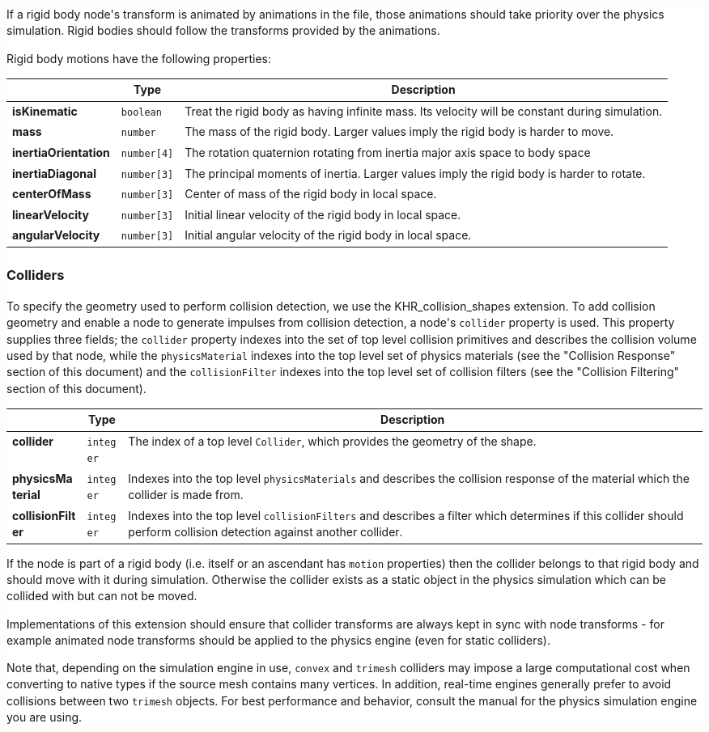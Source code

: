If a rigid body node's transform is animated by animations in the file, those animations should take priority over the physics simulation. Rigid bodies should follow the transforms provided by the animations.

Rigid body motions have the following properties:

| |Type|Description|
|-|-|-|
|**isKinematic**|`boolean`|Treat the rigid body as having infinite mass. Its velocity will be constant during simulation.|
|**mass**|`number`|The mass of the rigid body. Larger values imply the rigid body is harder to move.|
|**inertiaOrientation**|`number[4]`|The rotation quaternion rotating from inertia major axis space to body space|
|**inertiaDiagonal**|`number[3]`|The principal moments of inertia.  Larger values imply the rigid body is harder to rotate.|
|**centerOfMass**|`number[3]`|Center of mass of the rigid body in local space.|
|**linearVelocity**|`number[3]`|Initial linear velocity of the rigid body in local space.|
|**angularVelocity**|`number[3]`|Initial angular velocity of the rigid body in local space.|

### Colliders

To specify the geometry used to perform collision detection, we use the KHR\_collision\_shapes extension. To add collision geometry and enable a node to generate impulses from collision detection, a node's `collider` property is used. This property supplies three fields; the `collider` property indexes into the set of top level collision primitives and describes the collision volume used by that node, while the `physicsMaterial` indexes into the top level set of physics materials (see the "Collision Response" section of this document) and the `collisionFilter` indexes into the top level set of collision filters (see the "Collision Filtering" section of this document).

| |Type|Description|
|-|-|-|
|**collider**|`integer`|The index of a top level `Collider`, which provides the geometry of the shape.|
|**physicsMaterial**|`integer`|Indexes into the top level `physicsMaterials` and describes the collision response of the material which the collider is made from.|
|**collisionFilter**|`integer`|Indexes into the top level `collisionFilters` and describes a filter which determines if this collider should perform collision detection against another collider.|

If the node is part of a rigid body (i.e. itself or an ascendant has `motion` properties) then the collider belongs to that rigid body and should move with it during simulation. Otherwise the collider exists as a static object in the physics simulation which can be collided with but can not be moved.

Implementations of this extension should ensure that collider transforms are always kept in sync with node transforms - for example animated node transforms should be applied to the physics engine (even for static colliders).

Note that, depending on the simulation engine in use, `convex` and `trimesh` colliders may impose a large computational cost when converting to native types if the source mesh contains many vertices. In addition, real-time engines generally prefer to avoid collisions between two `trimesh` objects. For best performance and behavior, consult the manual for the physics simulation engine you are using.
